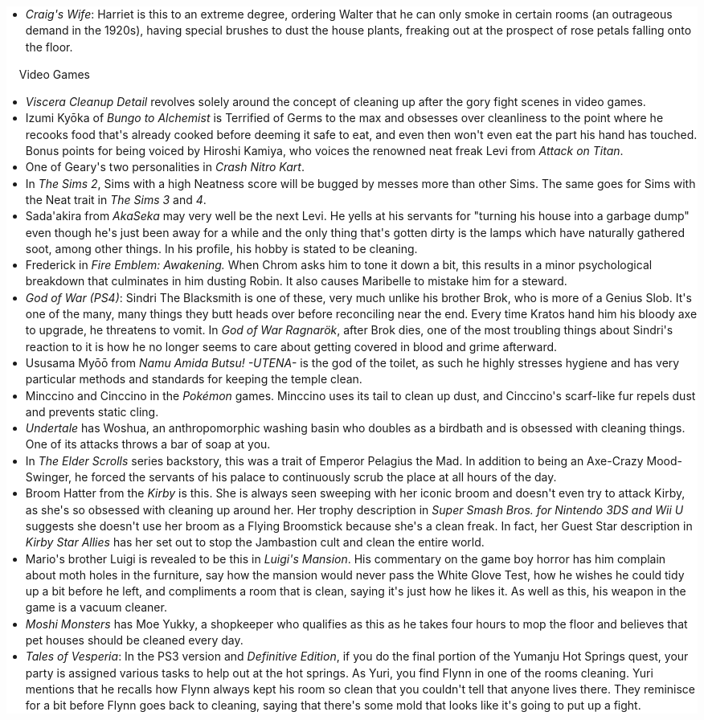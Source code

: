 -   _Craig's Wife_: Harriet is this to an extreme degree, ordering Walter that he can only smoke in certain rooms (an outrageous demand in the 1920s), having special brushes to dust the house plants, freaking out at the prospect of rose petals falling onto the floor.

    Video Games 

-   _Viscera Cleanup Detail_ revolves solely around the concept of cleaning up after the gory fight scenes in video games.
-   Izumi Kyōka of _Bungo to Alchemist_ is Terrified of Germs to the max and obsesses over cleanliness to the point where he recooks food that's already cooked before deeming it safe to eat, and even then won't even eat the part his hand has touched. Bonus points for being voiced by Hiroshi Kamiya, who voices the renowned neat freak Levi from _Attack on Titan_.
-   One of Geary's two personalities in _Crash Nitro Kart_.
-   In _The Sims 2_, Sims with a high Neatness score will be bugged by messes more than other Sims. The same goes for Sims with the Neat trait in _The Sims 3_ and _4_.
-   Sada'akira from _AkaSeka_ may very well be the next Levi. He yells at his servants for "turning his house into a garbage dump" even though he's just been away for a while and the only thing that's gotten dirty is the lamps which have naturally gathered soot, among other things. In his profile, his hobby is stated to be cleaning.
-   Frederick in _Fire Emblem: Awakening._ When Chrom asks him to tone it down a bit, this results in a minor psychological breakdown that culminates in him dusting Robin. It also causes Maribelle to mistake him for a steward.
-   _God of War (PS4)_: Sindri The Blacksmith is one of these, very much unlike his brother Brok, who is more of a Genius Slob. It's one of the many, many things they butt heads over before reconciling near the end. Every time Kratos hand him his bloody axe to upgrade, he threatens to vomit. In _God of War Ragnarök_, after Brok dies, one of the most troubling things about Sindri's reaction to it is how he no longer seems to care about getting covered in blood and grime afterward.
-   Ususama Myōō from _Namu Amida Butsu! -UTENA-_ is the god of the toilet, as such he highly stresses hygiene and has very particular methods and standards for keeping the temple clean.
-   Minccino and Cinccino in the _Pokémon_ games. Minccino uses its tail to clean up dust, and Cinccino's scarf-like fur repels dust and prevents static cling.
-   _Undertale_ has Woshua, an anthropomorphic washing basin who doubles as a birdbath and is obsessed with cleaning things. One of its attacks throws a bar of soap at you.
-   In _The Elder Scrolls_ series backstory, this was a trait of Emperor Pelagius the Mad. In addition to being an Axe-Crazy Mood-Swinger, he forced the servants of his palace to continuously scrub the place at all hours of the day.
-   Broom Hatter from the _Kirby_ is this. She is always seen sweeping with her iconic broom and doesn't even try to attack Kirby, as she's so obsessed with cleaning up around her. Her trophy description in _Super Smash Bros. for Nintendo 3DS and Wii U_ suggests she doesn't use her broom as a Flying Broomstick because she's a clean freak. In fact, her Guest Star description in _Kirby Star Allies_ has her set out to stop the Jambastion cult and clean the entire world.
-   Mario's brother Luigi is revealed to be this in _Luigi's Mansion_. His commentary on the game boy horror has him complain about moth holes in the furniture, say how the mansion would never pass the White Glove Test, how he wishes he could tidy up a bit before he left, and compliments a room that is clean, saying it's just how he likes it. As well as this, his weapon in the game is a vacuum cleaner.
-   _Moshi Monsters_ has Moe Yukky, a shopkeeper who qualifies as this as he takes four hours to mop the floor and believes that pet houses should be cleaned every day.
-   _Tales of Vesperia_: In the PS3 version and _Definitive Edition_, if you do the final portion of the Yumanju Hot Springs quest, your party is assigned various tasks to help out at the hot springs. As Yuri, you find Flynn in one of the rooms cleaning. Yuri mentions that he recalls how Flynn always kept his room so clean that you couldn't tell that anyone lives there. They reminisce for a bit before Flynn goes back to cleaning, saying that there's some mold that looks like it's going to put up a fight.
